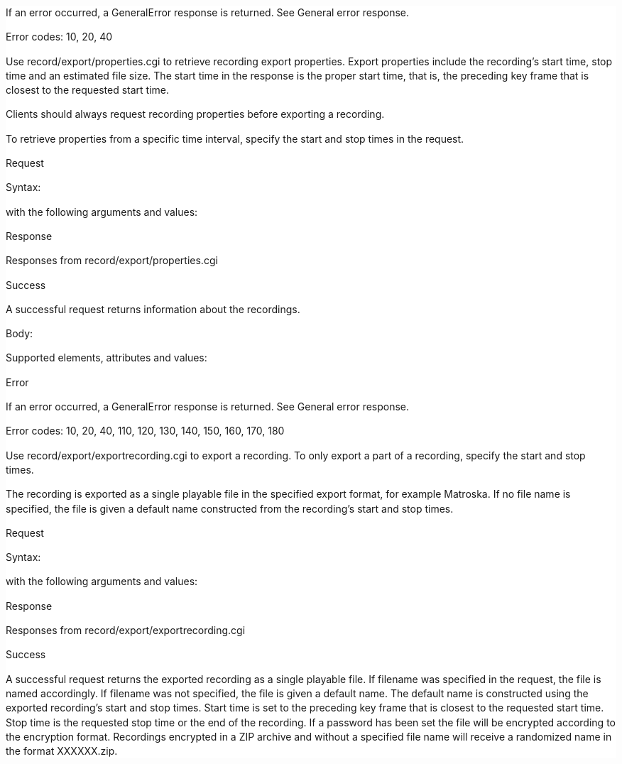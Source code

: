 If an error occurred, a GeneralError response is returned. See General error response.

Error codes: 10, 20, 40

Use record/export/properties.cgi to retrieve recording export properties. Export properties include the recording’s start time, stop time and an estimated file size. The start time in the response is the proper start time, that is, the preceding key frame that is closest to the requested start time.

Clients should always request recording properties before exporting a recording.

To retrieve properties from a specific time interval, specify the start and stop times in the request.

Request

Syntax:

with the following arguments and values:

Response

Responses from record/export/properties.cgi

Success

A successful request returns information about the recordings.

Body:

Supported elements, attributes and values:

Error

If an error occurred, a GeneralError response is returned. See General error response.

Error codes: 10, 20, 40, 110, 120, 130, 140, 150, 160, 170, 180

Use record/export/exportrecording.cgi to export a recording. To only export a part of a recording, specify the start and stop times.

The recording is exported as a single playable file in the specified export format, for example Matroska. If no file name is specified, the file is given a default name constructed from the recording’s start and stop times.

Request

Syntax:

with the following arguments and values:

Response

Responses from record/export/exportrecording.cgi

Success

A successful request returns the exported recording as a single playable file. If filename was specified in the request, the file is named accordingly. If filename was not specified, the file is given a default name. The default name is constructed using the exported recording’s start and stop times. Start time is set to the preceding key frame that is closest to the requested start time. Stop time is the requested stop time or the end of the recording. If a password has been set the file will be encrypted according to the encryption format. Recordings encrypted in a ZIP archive and without a specified file name will receive a randomized name in the format XXXXXX.zip.
